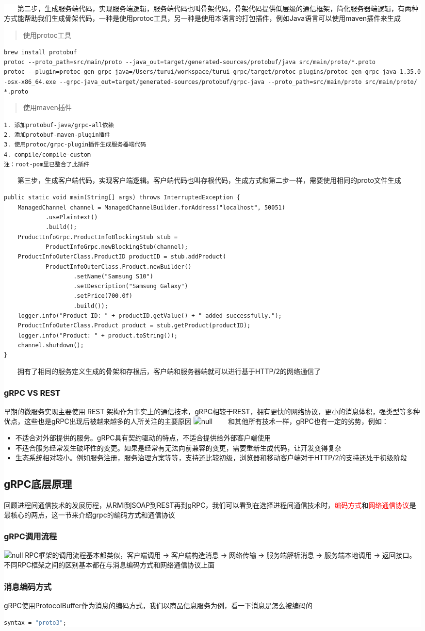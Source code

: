 &emsp;&emsp;第二步，生成服务端代码，实现服务端逻辑，服务端代码也叫骨架代码，骨架代码提供低层级的通信框架，简化服务器端逻辑，有两种方式能帮助我们生成骨架代码，一种是使用protoc工具，另一种是使用本语言的打包插件，例如Java语言可以使用maven插件来生成
>  使用protoc工具         
```   
brew install protobuf
protoc --proto_path=src/main/proto --java_out=target/generated-sources/protobuf/java src/main/proto/*.proto
protoc --plugin=protoc-gen-grpc-java=/Users/turui/workspace/turui-grpc/target/protoc-plugins/protoc-gen-grpc-java-1.35.0-osx-x86_64.exe --grpc-java_out=target/generated-sources/protobuf/grpc-java --proto_path=src/main/proto src/main/proto/*.proto
```
> 使用maven插件   
```   
1. 添加protobuf-java/grpc-all依赖
2. 添加protobuf-maven-plugin插件
3. 使用protoc/grpc-plugin插件生成服务器端代码
4. compile/compile-custom
注：root-pom里已整合了此插件
```

&emsp;&emsp;第三步，生成客户端代码，实现客户端逻辑。客户端代码也叫存根代码，生成方式和第二步一样，需要使用相同的proto文件生成
```
public static void main(String[] args) throws InterruptedException {
    ManagedChannel channel = ManagedChannelBuilder.forAddress("localhost", 50051)
            .usePlaintext()
            .build();
    ProductInfoGrpc.ProductInfoBlockingStub stub =
            ProductInfoGrpc.newBlockingStub(channel);
    ProductInfoOuterClass.ProductID productID = stub.addProduct(
            ProductInfoOuterClass.Product.newBuilder()
                    .setName("Samsung S10")
                    .setDescription("Samsung Galaxy")
                    .setPrice(700.0f)
                    .build());
    logger.info("Product ID: " + productID.getValue() + " added successfully.");
    ProductInfoOuterClass.Product product = stub.getProduct(productID);
    logger.info("Product: " + product.toString());
    channel.shutdown();
}
```
&emsp;&emsp;拥有了相同的服务定义生成的骨架和存根后，客户端和服务器端就可以进行基于HTTP/2的网络通信了

### gRPC VS REST
早期的微服务实现主要使用 REST 架构作为事实上的通信技术，gRPC相较于REST，拥有更快的网络协议，更小的消息体积，强类型等多种优点，这些也是gRPC出现后被越来越多的人所关注的主要原因
![null](https://static.yximgs.com/udata/pkg/EE-KSTACK/cbc4a15384612068c3202d2d5c9a20ac.png)
&emsp;&emsp;和其他所有技术一样，gRPC也有一定的劣势，例如： 
* 不适合对外部提供的服务。gRPC具有契约驱动的特点，不适合提供给外部客户端使用
* 不适合服务经常发生破坏性的变更。如果是经常有无法向前兼容的变更，需要重新生成代码，让开发变得复杂
* 生态系统相对较小。例如服务注册，服务治理方案等等，支持还比较初级，浏览器和移动客户端对于HTTP/2的支持还处于初级阶段

## gRPC底层原理
回顾进程间通信技术的发展历程，从RMI到SOAP到REST再到gRPC，我们可以看到在选择进程间通信技术时，<font color=red>编码方式</font>和<font color=red>网络通信协议</font>是最核心的两点，这一节来介绍grpc的编码方式和通信协议
### gRPC调用流程
![null](https://static.yximgs.com/udata/pkg/EE-KSTACK/d97d5a775565e29e2ff29917a56e9fbb.png)
RPC框架的调用流程基本都类似，客户端调用 -> 客户端构造消息 -> 网络传输 -> 服务端解析消息 -> 服务端本地调用 -> 返回接口。不同RPC框架之间的区别基本都在与消息编码方式和网络通信协议上面
### 消息编码方式
gRPC使用ProtocolBuffer作为消息的编码方式，我们以商品信息服务为例，看一下消息是怎么被编码的
```proto
syntax = "proto3";

```